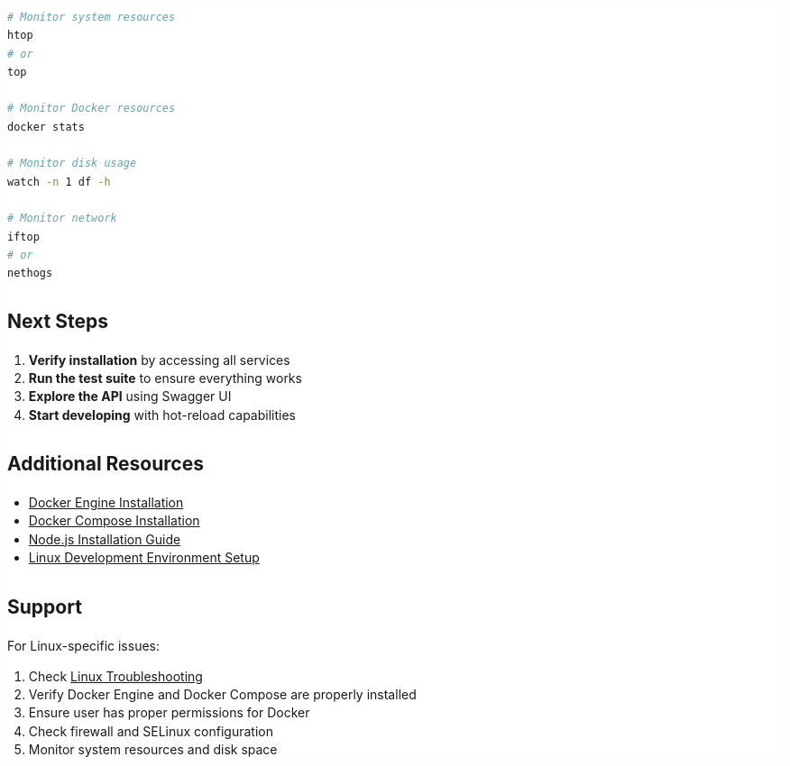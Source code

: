 ```bash
# Monitor system resources
htop
# or
top

# Monitor Docker resources
docker stats

# Monitor disk usage
watch -n 1 df -h

# Monitor network
iftop
# or
nethogs
```

## Next Steps

1. **Verify installation** by accessing all services
2. **Run the test suite** to ensure everything works
3. **Explore the API** using Swagger UI
4. **Start developing** with hot-reload capabilities

## Additional Resources

- [Docker Engine Installation](https://docs.docker.com/engine/install/)
- [Docker Compose Installation](https://docs.docker.com/compose/install/)
- [Node.js Installation Guide](https://nodejs.org/en/download/package-manager/)
- [Linux Development Environment Setup](https://docs.docker.com/desktop/linux/)

## Support

For Linux-specific issues:

1. Check [Linux Troubleshooting](TROUBLESHOOTING_GUIDE.md#linux-specific-issues)
2. Verify Docker Engine and Docker Compose are properly installed
3. Ensure user has proper permissions for Docker
4. Check firewall and SELinux configuration
5. Monitor system resources and disk space